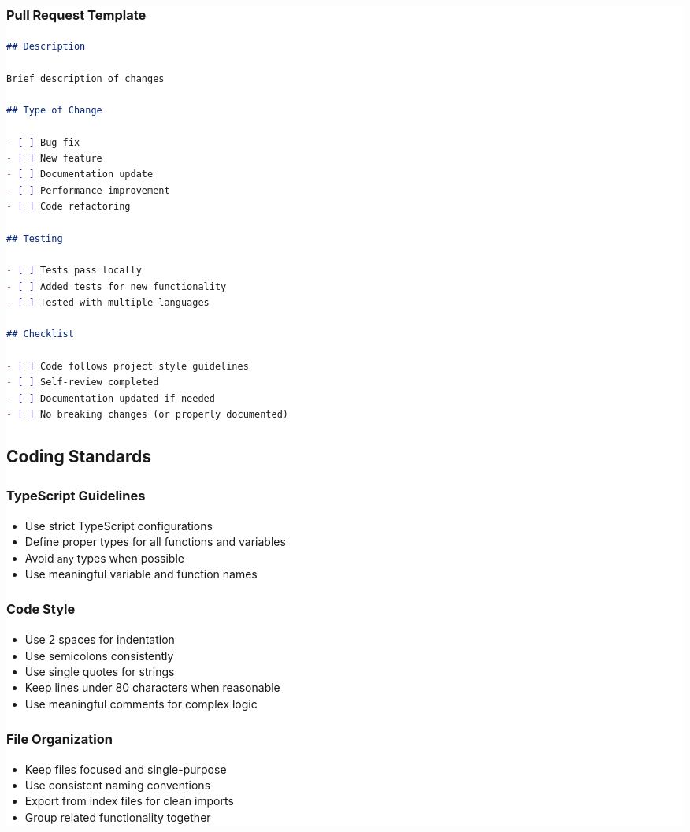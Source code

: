 ### Pull Request Template

```markdown
## Description

Brief description of changes

## Type of Change

- [ ] Bug fix
- [ ] New feature
- [ ] Documentation update
- [ ] Performance improvement
- [ ] Code refactoring

## Testing

- [ ] Tests pass locally
- [ ] Added tests for new functionality
- [ ] Tested with multiple languages

## Checklist

- [ ] Code follows project style guidelines
- [ ] Self-review completed
- [ ] Documentation updated if needed
- [ ] No breaking changes (or properly documented)
```

## Coding Standards

### TypeScript Guidelines

- Use strict TypeScript configurations
- Define proper types for all functions and variables
- Avoid `any` types when possible
- Use meaningful variable and function names

### Code Style

- Use 2 spaces for indentation
- Use semicolons consistently
- Use single quotes for strings
- Keep lines under 80 characters when reasonable
- Use meaningful comments for complex logic

### File Organization

- Keep files focused and single-purpose
- Use consistent naming conventions
- Export from index files for clean imports
- Group related functionality together
